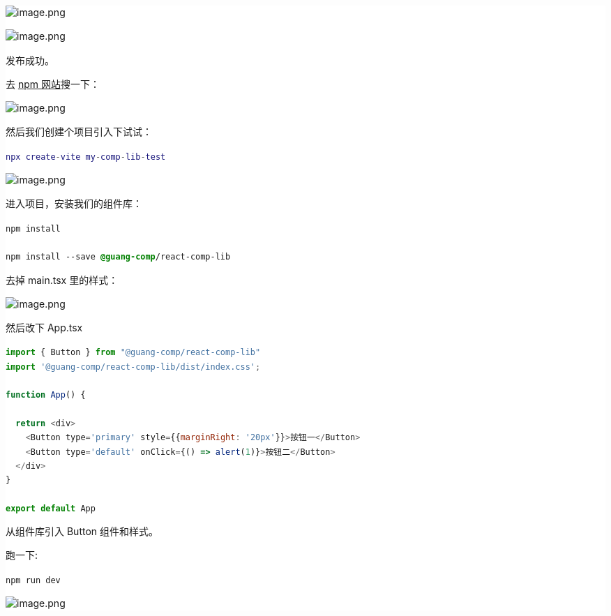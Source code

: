 ![image.png](https://p1-juejin.byteimg.com/tos-cn-i-k3u1fbpfcp/7c2eb049c5464a5c885874ac5db111ea~tplv-k3u1fbpfcp-jj-mark:1600:0:0:0:q75.jpg#?w=1420&h=264&s=54425&e=png&b=181818)

![image.png](https://p3-juejin.byteimg.com/tos-cn-i-k3u1fbpfcp/ec2516fe3df445ca909b0e54ecdda131~tplv-k3u1fbpfcp-jj-mark:1600:0:0:0:q75.jpg#?w=1274&h=688&s=175658&e=png&b=181818)

发布成功。

去 [npm 网站](https://www.npmjs.com/package/@guang-comp/react-comp-lib "https://www.npmjs.com/package/@guang-comp/react-comp-lib")搜一下：

![image.png](https://p6-juejin.byteimg.com/tos-cn-i-k3u1fbpfcp/27fb308b61df4c15bcb4635697dd8e40~tplv-k3u1fbpfcp-jj-mark:1600:0:0:0:q75.jpg#?w=1790&h=1048&s=159651&e=png&b=fefefe)

然后我们创建个项目引入下试试：

```lua
npx create-vite my-comp-lib-test
```

![image.png](https://p9-juejin.byteimg.com/tos-cn-i-k3u1fbpfcp/9bf1ca238da8495e96152a7aab9f95e5~tplv-k3u1fbpfcp-jj-mark:1600:0:0:0:q75.jpg#?w=936&h=386&s=48696&e=png&b=010101)

进入项目，安装我们的组件库：

```css
npm install

npm install --save @guang-comp/react-comp-lib
```

去掉 main.tsx 里的样式：

![image.png](https://p6-juejin.byteimg.com/tos-cn-i-k3u1fbpfcp/0c96ed026ee04bd8accde076dfba2db7~tplv-k3u1fbpfcp-jj-mark:1600:0:0:0:q75.jpg#?w=984&h=398&s=75463&e=png&b=1f1f1f)

然后改下 App.tsx

```javascript
import { Button } from "@guang-comp/react-comp-lib"
import '@guang-comp/react-comp-lib/dist/index.css';

function App() {

  return <div>
    <Button type='primary' style={{marginRight: '20px'}}>按钮一</Button>
    <Button type='default' onClick={() => alert(1)}>按钮二</Button>
  </div>
}

export default App
```

从组件库引入 Button 组件和样式。

跑一下:

```arduino
npm run dev
```

![image.png](https://p9-juejin.byteimg.com/tos-cn-i-k3u1fbpfcp/f72e9d6e81764307b8ed100b83517103~tplv-k3u1fbpfcp-jj-mark:1600:0:0:0:q75.jpg#?w=838&h=304&s=38179&e=png&b=191919)
